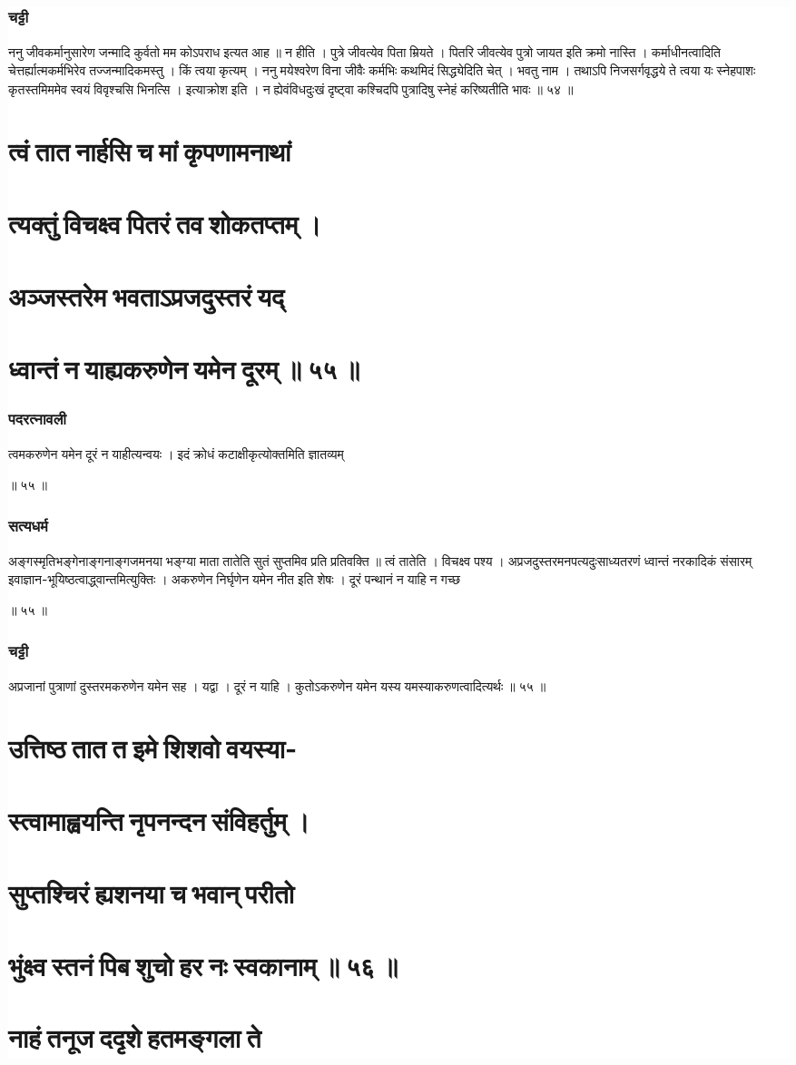 ### **चट्टी**

ननु जीवकर्मानुसारेण जन्मादि कुर्वतो मम कोऽपराध इत्यत आह ॥ न हीति । पुत्रे जीवत्येव पिता म्रियते । पितरि जीवत्येव पुत्रो जायत इति क्रमो नास्ति । कर्माधीनत्वादिति चेत्तर्ह्यात्मकर्मभिरेव तज्जन्मादिकमस्तु । किं त्वया कृत्यम् । ननु मयेश्वरेण विना जीवैः कर्मभिः कथमिदं सिद्ध्येदिति चेत् । भवतु नाम । तथाऽपि निजसर्गवृद्धये ते त्वया यः स्नेहपाशः कृतस्तमिममेव स्वयं विवृश्चसि भिनत्सि । इत्याक्रोश इति । न ह्येवंविधदुःखं दृष्ट्वा कश्चिदपि पुत्रादिषु स्नेहं करिष्यतीति भावः ॥ ५४ ॥

# **त्वं तात नार्हसि च मां कृपणामनाथां**

# **त्यक्तुं विचक्ष्व पितरं तव शोकतप्तम् ।**

# **अञ्जस्तरेम भवताऽप्रजदुस्तरं यद्**

# **ध्वान्तं न याह्यकरुणेन यमेन दूरम् ॥ ५५ ॥**

### **पदरत्नावली**

त्वमकरुणेन यमेन दूरं न याहीत्यन्वयः । इदं क्रोधं कटाक्षीकृत्योक्तमिति ज्ञातव्यम्

॥ ५५ ॥

### **सत्यधर्म**

अङ्गस्मृतिभङ्गेनाङ्गनाङ्गजमनया भङ्ग्या माता तातेति सुतं सुप्तमिव प्रति प्रतिवक्ति ॥ त्वं तातेति । विचक्ष्व पश्य । अप्रजदुस्तरमनपत्यदुःसाध्यतरणं ध्वान्तं नरकादिकं संसारम् इवाज्ञान-भूयिष्ठत्वाद्ध्वान्तमित्युक्तिः । अकरुणेन निर्घृणेन यमेन नीत इति शेषः । दूरं पन्थानं न याहि न गच्छ

॥ ५५ ॥

### **चट्टी**

अप्रजानां पुत्राणां दुस्तरमकरुणेन यमेन सह । यद्वा । दूरं न याहि । कुतोऽकरुणेन यमेन यस्य यमस्याकरुणत्वादित्यर्थः ॥ ५५ ॥

# **उत्तिष्ठ तात त इमे शिशवो वयस्या-**

# **स्त्वामाह्वयन्ति नृपनन्दन संविहर्तुम् ।**

# **सुप्तश्चिरं ह्यशनया च भवान् परीतो**

# **भुंक्ष्व स्तनं पिब शुचो हर नः स्वकानाम् ॥ ५६ ॥**

# **नाहं तनूज ददृशे हतमङ्गला ते**
